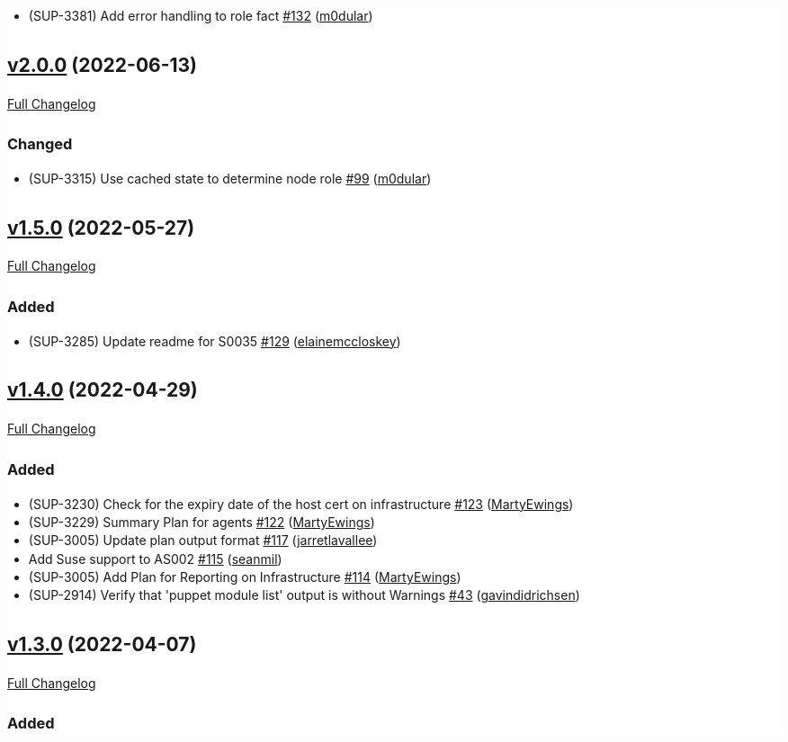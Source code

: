 - \(SUP-3381\) Add error handling to role fact [\#132](https://github.com/puppetlabs/puppetlabs-pe_status_check/pull/132) ([m0dular](https://github.com/m0dular))

## [v2.0.0](https://github.com/puppetlabs/puppetlabs-pe_status_check/tree/v2.0.0) (2022-06-13)

[Full Changelog](https://github.com/puppetlabs/puppetlabs-pe_status_check/compare/v1.5.0...v2.0.0)

### Changed

- \(SUP-3315\) Use cached state to determine node role [\#99](https://github.com/puppetlabs/puppetlabs-pe_status_check/pull/99) ([m0dular](https://github.com/m0dular))

## [v1.5.0](https://github.com/puppetlabs/puppetlabs-pe_status_check/tree/v1.5.0) (2022-05-27)

[Full Changelog](https://github.com/puppetlabs/puppetlabs-pe_status_check/compare/v1.4.0...v1.5.0)

### Added

- \(SUP-3285\) Update readme for S0035 [\#129](https://github.com/puppetlabs/puppetlabs-pe_status_check/pull/129) ([elainemccloskey](https://github.com/elainemccloskey))

## [v1.4.0](https://github.com/puppetlabs/puppetlabs-pe_status_check/tree/v1.4.0) (2022-04-29)

[Full Changelog](https://github.com/puppetlabs/puppetlabs-pe_status_check/compare/v1.3.0...v1.4.0)

### Added

- \(SUP-3230\) Check for the expiry date of the host cert on infrastructure [\#123](https://github.com/puppetlabs/puppetlabs-pe_status_check/pull/123) ([MartyEwings](https://github.com/MartyEwings))
- \(SUP-3229\) Summary Plan for agents [\#122](https://github.com/puppetlabs/puppetlabs-pe_status_check/pull/122) ([MartyEwings](https://github.com/MartyEwings))
- \(SUP-3005\) Update plan output format [\#117](https://github.com/puppetlabs/puppetlabs-pe_status_check/pull/117) ([jarretlavallee](https://github.com/jarretlavallee))
- Add Suse support to AS002 [\#115](https://github.com/puppetlabs/puppetlabs-pe_status_check/pull/115) ([seanmil](https://github.com/seanmil))
- \(SUP-3005\) Add Plan for Reporting on Infrastructure [\#114](https://github.com/puppetlabs/puppetlabs-pe_status_check/pull/114) ([MartyEwings](https://github.com/MartyEwings))
- \(SUP-2914\) Verify that 'puppet module list' output is without Warnings  [\#43](https://github.com/puppetlabs/puppetlabs-pe_status_check/pull/43) ([gavindidrichsen](https://github.com/gavindidrichsen))

## [v1.3.0](https://github.com/puppetlabs/puppetlabs-pe_status_check/tree/v1.3.0) (2022-04-07)

[Full Changelog](https://github.com/puppetlabs/puppetlabs-pe_status_check/compare/v1.2.0...v1.3.0)

### Added
